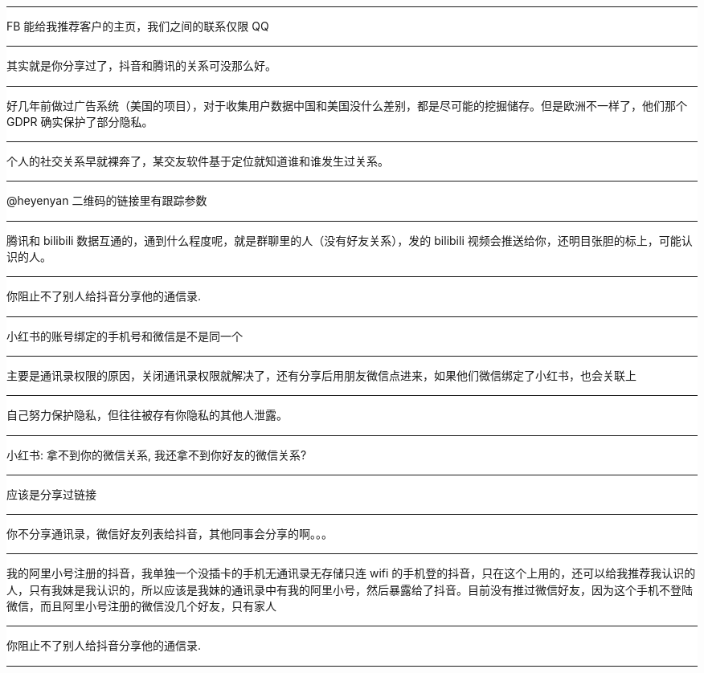 ---------------------------------------------------

FB 能给我推荐客户的主页，我们之间的联系仅限 QQ

---------------------------------------------------

其实就是你分享过了，抖音和腾讯的关系可没那么好。

---------------------------------------------------

好几年前做过广告系统（美国的项目），对于收集用户数据中国和美国没什么差别，都是尽可能的挖掘储存。但是欧洲不一样了，他们那个 GDPR 确实保护了部分隐私。

---------------------------------------------------

个人的社交关系早就裸奔了，某交友软件基于定位就知道谁和谁发生过关系。

---------------------------------------------------

@heyenyan 二维码的链接里有跟踪参数

---------------------------------------------------

腾讯和 bilibili 数据互通的，通到什么程度呢，就是群聊里的人（没有好友关系），发的 bilibili 视频会推送给你，还明目张胆的标上，可能认识的人。

---------------------------------------------------

你阻止不了别人给抖音分享他的通信录.

---------------------------------------------------

小红书的账号绑定的手机号和微信是不是同一个

---------------------------------------------------

主要是通讯录权限的原因，关闭通讯录权限就解决了，还有分享后用朋友微信点进来，如果他们微信绑定了小红书，也会关联上

---------------------------------------------------

自己努力保护隐私，但往往被存有你隐私的其他人泄露。

---------------------------------------------------

小红书: 拿不到你的微信关系, 我还拿不到你好友的微信关系?

---------------------------------------------------

应该是分享过链接

---------------------------------------------------

你不分享通讯录，微信好友列表给抖音，其他同事会分享的啊。。。

---------------------------------------------------

我的阿里小号注册的抖音，我单独一个没插卡的手机无通讯录无存储只连 wifi 的手机登的抖音，只在这个上用的，还可以给我推荐我认识的人，只有我妹是我认识的，所以应该是我妹的通讯录中有我的阿里小号，然后暴露给了抖音。目前没有推过微信好友，因为这个手机不登陆微信，而且阿里小号注册的微信没几个好友，只有家人

---------------------------------------------------

你阻止不了别人给抖音分享他的通信录.

---------------------------------------------------
